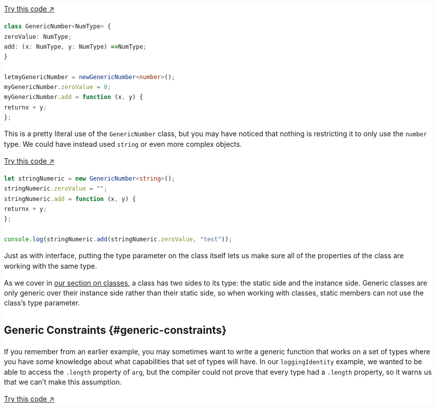 [Try this code ↗](https://www.typescriptlang.org/play#code/PTAEAEGcBcCcEsDG0BcoBmBDANpApgFCLaaSSgDieAdngogHICuAtgEZ0A8zLAKgJ4AHPAD5QAbwKhQALzoB7AGo4meNDwHCA3FNCYAJvrQAKAB7rWmvABpQ-C3yF4AlKAC8YjU50BfAgWw8aFAWfipaeh4OWHdQWgB3Sho6JCiualZokWNnHVDwlMZMugA6OVglFTxYgAY8sOTI4tgSg31Y9CZqZHh5alAzW35XSWlYIKZYftNQAGo7Xy0gA)

```ts
class GenericNumber<NumType> {
zeroValue: NumType;
add: (x: NumType, y: NumType) =>NumType;
}

letmyGenericNumber = newGenericNumber<number>();
myGenericNumber.zeroValue = 0;
myGenericNumber.add = function (x, y) {
returnx + y;
};
```

This is a pretty literal use of the `GenericNumber` class, but you may have noticed that nothing is restricting it to only use the `number` type.
We could have instead used `string` or even more complex objects.

[Try this code ↗](https://www.typescriptlang.org/play#code/PTAEAEGcBcCcEsDG0BcoBmBDANpApgFCLaaSSgDieAdngogHICuAtgEZ0A8zLAKgJ4AHPAD5QAbwKhQALzoB7AGo4meNDwHCA3FNCYAJvrQAKAB7rWmvABpQ-C3yF4AlKAC8YjU50BfAiFAAWmDEJmhgwIJsPGhQGARqAHMeOiR3UFoAd0oaVMZWDlhOePgkkWNnHRKklPoAOjlYJRU8dIAiNqq4UuTWPLqDfXT0JmpkeHlqUDNbfldJaVgYplgp01AAajtfHSJJyHlouux5RONq3pZ+wfPumr76xubsVVs26DwYNudKoA)

```ts
let stringNumeric = new GenericNumber<string>();
stringNumeric.zeroValue = "";
stringNumeric.add = function (x, y) {
returnx + y;
};

console.log(stringNumeric.add(stringNumeric.zeroValue, "test"));
```

Just as with interface, putting the type parameter on the class itself lets us make sure all of the properties of the class are working with the same type.

As we cover in [our section on classes](/typescript/5.1/handbook/classes), a class has two sides to its type: the static side and the instance side.
Generic classes are only generic over their instance side rather than their static side, so when working with classes, static members can not use the class’s type parameter.

## Generic Constraints {#generic-constraints}

If you remember from an earlier example, you may sometimes want to write a generic function that works on a set of types where you have *some* knowledge about what capabilities that set of types will have.
In our `loggingIdentity` example, we wanted to be able to access the `.length` property of `arg`, but the compiler could not prove that every type had a `.length` property, so it warns us that we can’t make this assumption.

[Try this code ↗](https://www.typescriptlang.org/play#code/PTAEAEFMCdoe2gZwFygEwGYME4BQAzAVwDsBjAFwEs5jQAbOAc0cuMYEkATSYq8gTwA8AFX4AHSAD4AFAENojVKIkBKJeMigA3rlChSNRHDqQAdA0ZyF5no3IALFQG5doaJHKFoteYxcBfIA)
